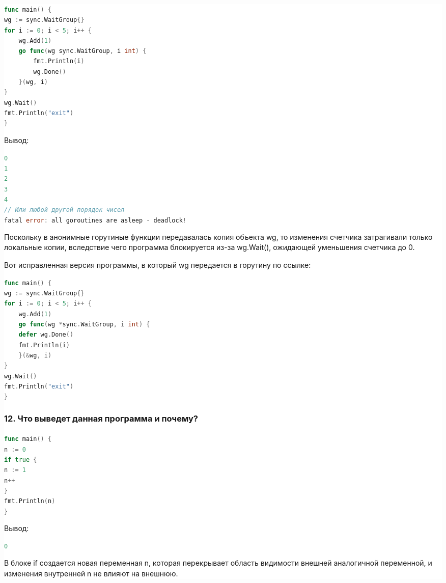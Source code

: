 ```go
func main() {
wg := sync.WaitGroup{}
for i := 0; i < 5; i++ {
    wg.Add(1)
    go func(wg sync.WaitGroup, i int) {
        fmt.Println(i)
        wg.Done()
    }(wg, i)
}
wg.Wait()
fmt.Println("exit")
}
```
Вывод:
```go
0
1
2
3
4
// Или любой другой порядок чисел
fatal error: all goroutines are asleep - deadlock!

```
Поскольку в анонимные горутиные функции передавалась копия объекта wg, то изменения счетчика затрагивали только локальные копии, 
вследствие чего программа блокируется из-за wg.Wait(), ожидающей уменьшения счетчика до 0.

Вот исправленная версия программы, в который wg передается в горутину по ссылке:
```go
func main() {
wg := sync.WaitGroup{}
for i := 0; i < 5; i++ {
    wg.Add(1)
    go func(wg *sync.WaitGroup, i int) {
    defer wg.Done()
    fmt.Println(i)
    }(&wg, i)
}
wg.Wait()
fmt.Println("exit")
}
```

### 12. Что выведет данная программа и почему?

```go
func main() {
n := 0
if true {
n := 1
n++
}
fmt.Println(n)
}
```
Вывод:
```go
0
```
В блоке if создается новая переменная n, которая перекрывает область видимости внешней аналогичной переменной, 
и изменения внутренней n не влияют на внешнюю.
